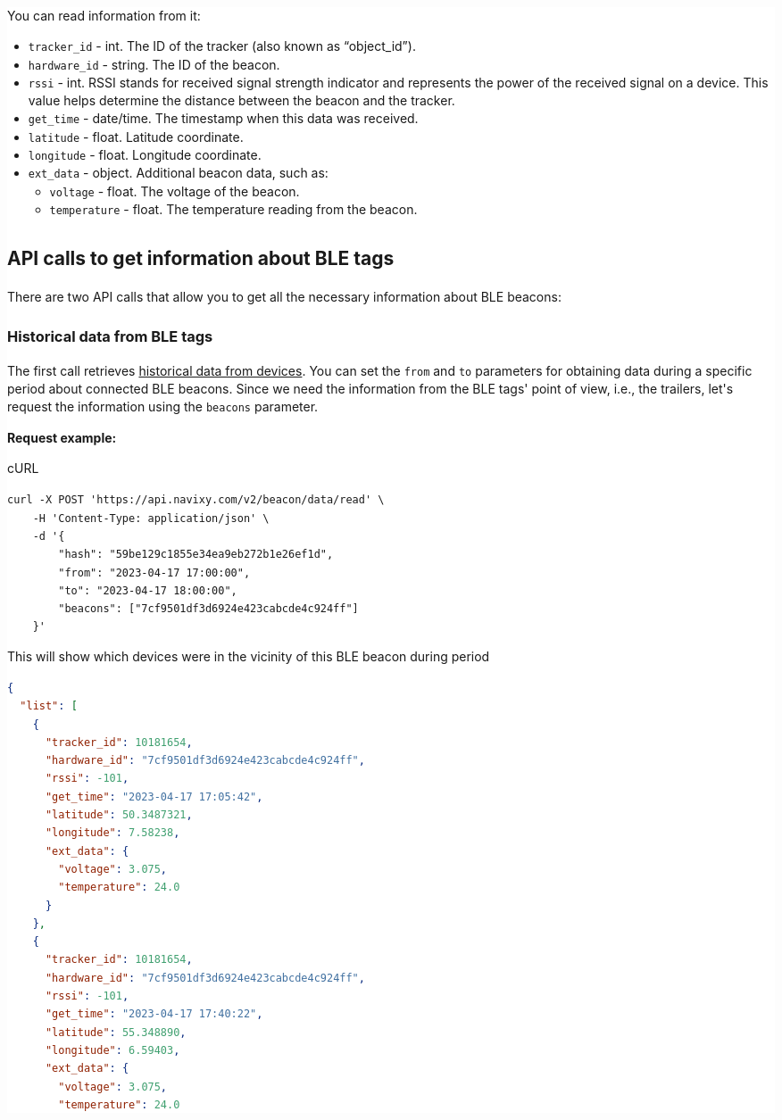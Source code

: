 You can read information from it:

* `tracker_id` - int. The ID of the tracker (also known as “object\_id”).
* `hardware_id` - string. The ID of the beacon.
* `rssi` - int. RSSI stands for received signal strength indicator and represents the power of the received signal on a device. This value helps determine the distance between the beacon and the tracker.
* `get_time` - date/time. The timestamp when this data was received.
* `latitude` - float. Latitude coordinate.
* `longitude` - float. Longitude coordinate.
* `ext_data` - object. Additional beacon data, such as:
  * `voltage` - float. The voltage of the beacon.
  * `temperature` - float. The temperature reading from the beacon.

## API calls to get information about BLE tags

There are two API calls that allow you to get all the necessary information about BLE beacons:

### Historical data from BLE tags

The first call retrieves [historical data from devices](broken-reference). You can set the `from` and `to` parameters for obtaining data during a specific period about connected BLE beacons. Since we need the information from the BLE tags' point of view, i.e., the trailers, let's request the information using the `beacons` parameter.

**Request example:**

cURL

```shell
curl -X POST 'https://api.navixy.com/v2/beacon/data/read' \
    -H 'Content-Type: application/json' \
    -d '{
        "hash": "59be129c1855e34ea9eb272b1e26ef1d",
        "from": "2023-04-17 17:00:00",
        "to": "2023-04-17 18:00:00",
        "beacons": ["7cf9501df3d6924e423cabcde4c924ff"]
    }'
```

This will show which devices were in the vicinity of this BLE beacon during period

```json
{
  "list": [
    {
      "tracker_id": 10181654,
      "hardware_id": "7cf9501df3d6924e423cabcde4c924ff",
      "rssi": -101,
      "get_time": "2023-04-17 17:05:42",
      "latitude": 50.3487321,
      "longitude": 7.58238,
      "ext_data": {
        "voltage": 3.075,
        "temperature": 24.0
      }
    },
    {
      "tracker_id": 10181654,
      "hardware_id": "7cf9501df3d6924e423cabcde4c924ff",
      "rssi": -101,
      "get_time": "2023-04-17 17:40:22",
      "latitude": 55.348890,
      "longitude": 6.59403,
      "ext_data": {
        "voltage": 3.075,
        "temperature": 24.0
```